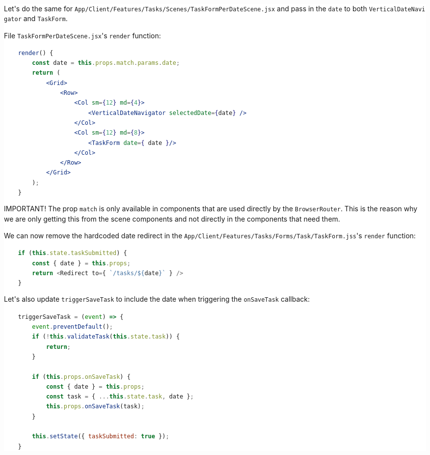 Let's do the same for `App/Client/Features/Tasks/Scenes/TaskFormPerDateScene.jsx` and pass in the `date` to both `VerticalDateNavigator` and `TaskForm`.

File `TaskFormPerDateScene.jsx`'s `render` function:

```jsx
    render() {
        const date = this.props.match.params.date;
        return (
            <Grid>
                <Row>
                    <Col sm={12} md={4}>
                        <VerticalDateNavigator selectedDate={date} />
                    </Col>
                    <Col sm={12} md={8}>                        
                        <TaskForm date={ date }/>
                    </Col>
                </Row>
            </Grid>
        );
    }
```

IMPORTANT! The prop `match` is only available in components that are used directly by the `BrowserRouter`. This is the reason why we are only getting this from the scene components and not directly in the components that need them.

We can now remove the hardcoded date redirect in the `App/Client/Features/Tasks/Forms/Task/TaskForm.jss`'s `render` function:
```js
    if (this.state.taskSubmitted) {
        const { date } = this.props;
        return <Redirect to={ `/tasks/${date}` } />
    }
```

Let's also update `triggerSaveTask` to include the date when triggering the `onSaveTask` callback:

```js
    triggerSaveTask = (event) => {
        event.preventDefault();
        if (!this.validateTask(this.state.task)) {
            return;
        }

        if (this.props.onSaveTask) {
            const { date } = this.props;
            const task = { ...this.state.task, date };
            this.props.onSaveTask(task);
        }

        this.setState({ taskSubmitted: true });
    }
```
